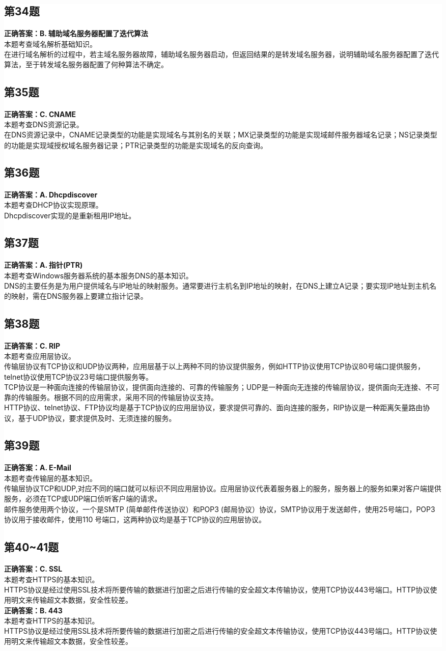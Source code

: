 
## 第34题 ##

**正确答案：B. 辅助域名服务器配置了迭代算法**  
本题考查域名解析基础知识。  
在进行域名解析的过程中，若主域名服务器故障，辅助域名服务器启动，但返回结果的是转发域名服务器，说明辅助域名服务器配置了迭代算法，至于转发域名服务器配置了何种算法不确定。  


## 第35题 ##

**正确答案：C. CNAME**  
本题考查DNS资源记录。  
在DNS资源记录中，CNAME记录类型的功能是实现域名与其别名的关联；MX记录类型的功能是实现域邮件服务器域名记录；NS记录类型的功能是实现域授权域名服务器记录；PTR记录类型的功能是实现域名的反向查询。  


## 第36题 ##

**正确答案：A. Dhcpdiscover**  
本题考查DHCP协议实现原理。  
Dhcpdiscover实现的是重新租用IP地址。  


## 第37题 ##

**正确答案：A. 指针(PTR)**  
本题考查Windows服务器系统的基本服务DNS的基本知识。  
DNS的主要任务是为用户提供域名与IP地址的映射服务。通常要进行主机名到IP地址的映射，在DNS上建立A记录；要实现IP地址到主机名的映射，需在DNS服务器上要建立指计记录。  


## 第38题 ##

**正确答案：C. RIP**  
本题考查应用层协议。  
传输层协议有TCP协议和UDP协议两种，应用层基于以上两种不同的协议提供服务，例如HTTP协议使用TCP协议80号端口提供服务，telnet协议使用TCP协议23号端口提供服务等。  
TCP协议是一种面向连接的传输层协议，提供面向连接的、可靠的传输服务；UDP是一种面向无连接的传输层协议，提供面向无连接、不可靠的传输服务。根据不同的应用需求，采用不同的传输层协议支持。  
HTTP协议、telnet协议、FTP协议均是基于TCP协议的应用层协议，要求提供可靠的、面向连接的服务，RIP协议是一种距离矢量路由协议，基于UDP协议，要求提供及时、无须连接的服务。  


## 第39题 ##

**正确答案：A. E-Mail**  
本题考查传输层的基本知识。  
传输层协议TCP和UDP,对应不同的端口就可以标识不同应用层协议。应用层协议代表着服务器上的服务，服务器上的服务如果对客户端提供服务，必须在TCP或UDP端口侦听客户端的请求。  
邮件服务使用两个协议，一个是SMTP (简单邮件传送协议）和POP3 (邮局协议）协议，SMTP协议用于发送邮件，使用25号端口，POP3协议用于接收邮件，使用110 号端口，这两种协议均是基于TCP协议的应用层协议。  


## 第40~41题 ##

**正确答案：C. SSL**  
本题考查HTTPS的基本知识。  
HTTPS协议是经过使用SSL技术将所要传输的数据进行加密之后进行传输的安全超文本传输协议，使用TCP协议443号端口。HTTP协议使用明文来传输超文本数据，安全性较差。  
**正确答案：B. 443**  
本题考查HTTPS的基本知识。  
HTTPS协议是经过使用SSL技术将所要传输的数据进行加密之后进行传输的安全超文本传输协议，使用TCP协议443号端口。HTTP协议使用明文来传输超文本数据，安全性较差。  
